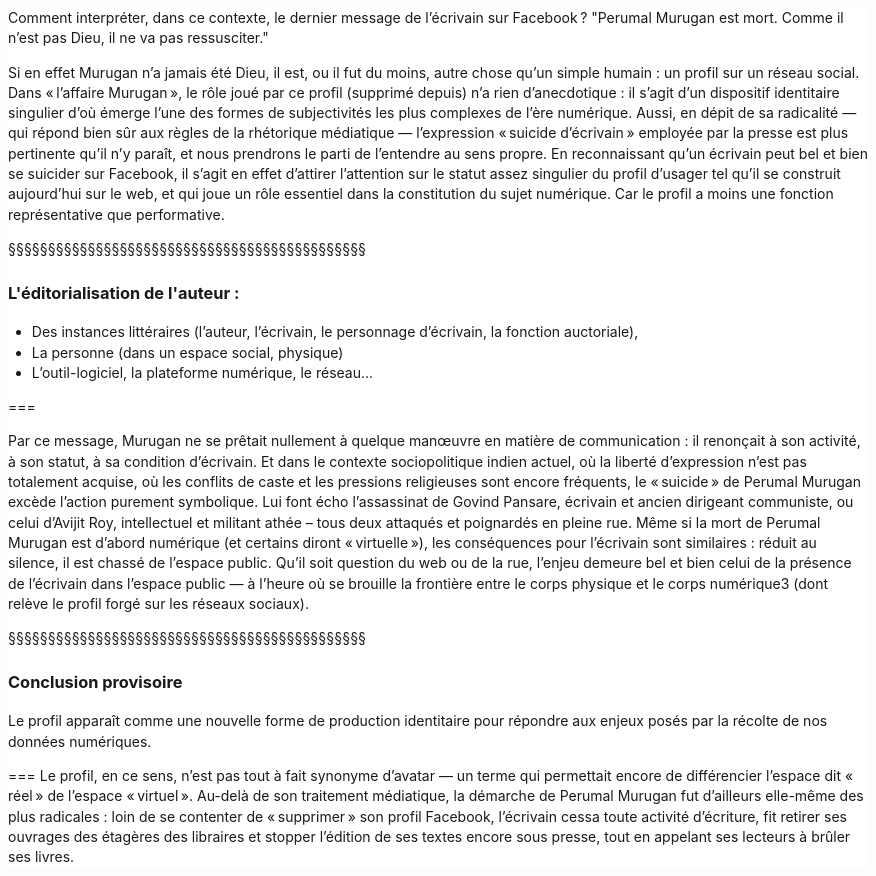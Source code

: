 Comment interpréter, dans ce contexte, le dernier message de l’écrivain sur Facebook ? "Perumal Murugan est mort. Comme il n’est pas Dieu, il ne va pas ressusciter."

Si en effet Murugan n’a jamais été Dieu, il est, ou il fut du moins, autre chose qu’un simple humain : un profil sur un réseau social. Dans « l’affaire Murugan », le rôle joué par ce profil (supprimé depuis) n’a rien d’anecdotique : il s’agit d’un dispositif identitaire singulier d’où émerge l’une des formes de subjectivités les plus complexes de l’ère numérique.
Aussi, en dépit de sa radicalité — qui répond bien sûr aux règles de la rhétorique médiatique — l’expression « suicide d’écrivain » employée par la presse est plus pertinente qu’il n’y paraît, et nous prendrons le parti de l’entendre au sens propre. En reconnaissant qu’un écrivain peut bel et bien se suicider sur Facebook, il s’agit en effet d’attirer l’attention sur le statut assez singulier du profil d’usager tel qu’il se construit aujourd’hui sur le web, et qui joue un rôle essentiel dans la constitution du sujet numérique. Car le profil a moins une fonction représentative que performative.

§§§§§§§§§§§§§§§§§§§§§§§§§§§§§§§§§§§§§§§§§§§§§




### L'éditorialisation de l'auteur :
- Des instances littéraires (l’auteur, l’écrivain, le personnage d’écrivain, la fonction auctoriale),
- La personne (dans un espace social, physique)
- L’outil-logiciel, la plateforme numérique, le réseau...


===

Par ce message, Murugan ne se prêtait nullement à quelque manœuvre en matière de communication : il renonçait à son activité, à son statut, à sa condition d’écrivain. Et dans le contexte sociopolitique indien actuel, où la liberté d’expression n’est pas totalement acquise, où les conflits de caste et les pressions religieuses sont encore fréquents, le « suicide » de Perumal Murugan excède l’action purement symbolique. Lui font écho l’assassinat de Govind Pansare, écrivain et ancien dirigeant communiste, ou celui d’Avijit Roy, intellectuel et militant athée – tous deux attaqués et poignardés en pleine rue. Même si la mort de Perumal Murugan est d’abord numérique (et certains diront « virtuelle »), les conséquences pour l’écrivain sont similaires : réduit au silence, il est chassé de l’espace public. Qu’il soit question du web ou de la rue, l’enjeu demeure bel et bien celui de la présence de l’écrivain dans l’espace public — à l’heure où se brouille la frontière entre le corps physique et le corps numérique3 (dont relève le profil forgé sur les réseaux sociaux).

§§§§§§§§§§§§§§§§§§§§§§§§§§§§§§§§§§§§§§§§§§§§§




### Conclusion provisoire
Le profil apparaît comme une nouvelle forme de production identitaire pour répondre aux enjeux posés par la récolte de nos données numériques.

===
Le profil, en ce sens, n’est pas tout à fait synonyme d’avatar — un terme qui permettait encore de différencier l’espace dit « réel » de l’espace « virtuel ». Au-delà de son traitement médiatique, la démarche de Perumal Murugan fut d’ailleurs elle-même des plus radicales : loin de se contenter de « supprimer » son profil Facebook, l’écrivain cessa toute activité d’écriture, fit retirer ses ouvrages des étagères des libraires et stopper l’édition de ses textes encore sous presse, tout en appelant ses lecteurs à brûler ses livres.
